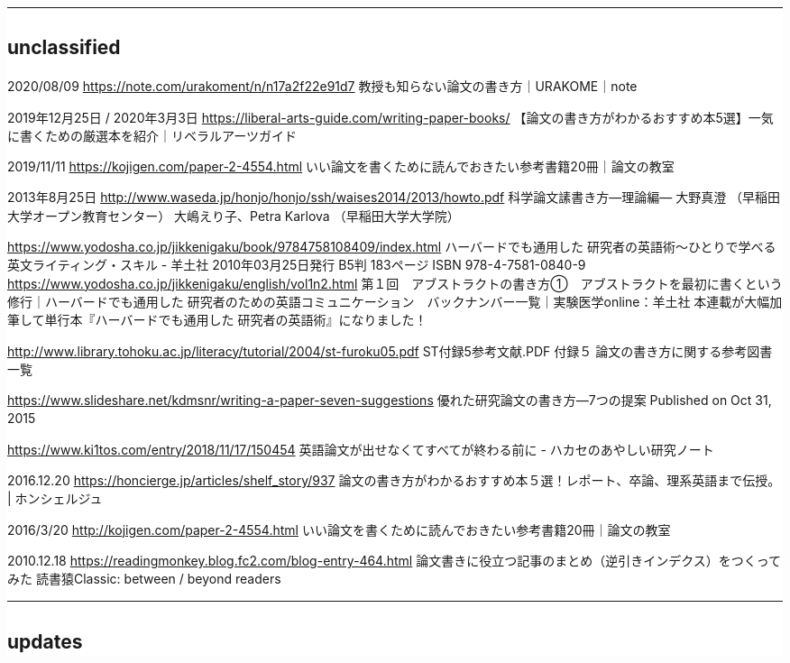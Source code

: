 ----------
## unclassified


2020/08/09
https://note.com/urakoment/n/n17a2f22e91d7
教授も知らない論文の書き方｜URAKOME｜note

2019年12月25日 /  2020年3月3日
https://liberal-arts-guide.com/writing-paper-books/
【論文の書き方がわかるおすすめ本5選】一気に書くための厳選本を紹介｜リベラルアーツガイド

2019/11/11
https://kojigen.com/paper-2-4554.html
いい論文を書くために読んでおきたい参考書籍20冊｜論文の教室

2013年8月25日
http://www.waseda.jp/honjo/honjo/ssh/waises2014/2013/howto.pdf
科学論文䛾書き方―理論編―
大野真澄
（早稲田大学オープン教育センター）
大嶋えり子、Petra	Karlova
（早稲田大学大学院）

https://www.yodosha.co.jp/jikkenigaku/book/9784758108409/index.html
ハーバードでも通用した 研究者の英語術〜ひとりで学べる英文ライティング・スキル - 羊土社
2010年03月25日発行 B5判 183ページ ISBN 978-4-7581-0840-9
https://www.yodosha.co.jp/jikkenigaku/english/vol1n2.html
第１回　アブストラクトの書き方①　アブストラクトを最初に書くという修行｜ハーバードでも通用した 研究者のための英語コミュニケーション　バックナンバー一覧｜実験医学online：羊土社
本連載が大幅加筆して単行本『ハーバードでも通用した 研究者の英語術』になりました！

http://www.library.tohoku.ac.jp/literacy/tutorial/2004/st-furoku05.pdf
ST付録5参考文献.PDF
付録５ 論文の書き方に関する参考図書一覧



https://www.slideshare.net/kdmsnr/writing-a-paper-seven-suggestions
優れた研究論文の書き方―7つの提案
Published on Oct 31, 2015

https://www.ki1tos.com/entry/2018/11/17/150454
英語論文が出せなくてすべてが終わる前に - ハカセのあやしい研究ノート

2016.12.20
https://honcierge.jp/articles/shelf_story/937
論文の書き方がわかるおすすめ本５選！レポート、卒論、理系英語まで伝授。 | ホンシェルジュ

2016/3/20
http://kojigen.com/paper-2-4554.html
いい論文を書くために読んでおきたい参考書籍20冊｜論文の教室

2010.12.18
https://readingmonkey.blog.fc2.com/blog-entry-464.html
論文書きに役立つ記事のまとめ（逆引きインデクス）をつくってみた 読書猿Classic: between / beyond readers

----------
## updates

